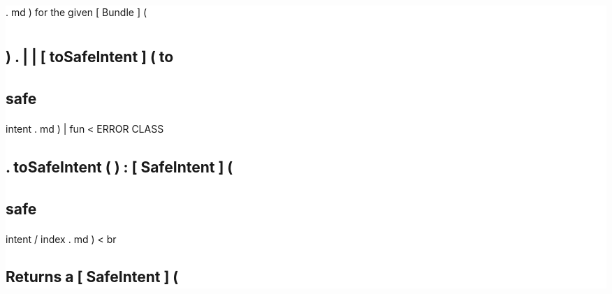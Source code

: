 .
md
)
for
the
given
[
Bundle
]
(
#
)
.
|
|
[
toSafeIntent
]
(
to
-
safe
-
intent
.
md
)
|
fun
<
ERROR
CLASS
>
.
toSafeIntent
(
)
:
[
SafeIntent
]
(
-
safe
-
intent
/
index
.
md
)
<
br
>
Returns
a
[
SafeIntent
]
(
-